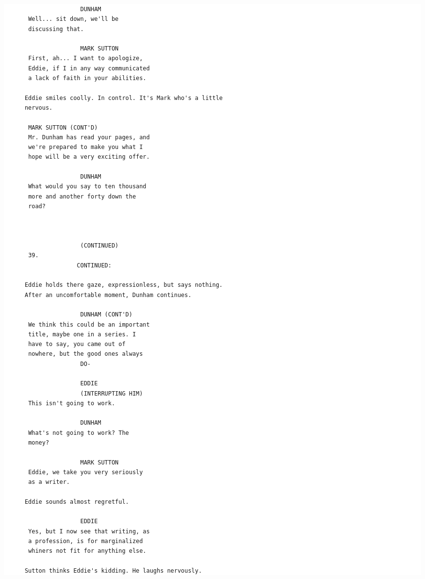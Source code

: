                           DUNHAM
           Well... sit down, we'll be
           discussing that.
                         
                          MARK SUTTON
           First, ah... I want to apologize,
           Eddie, if I in any way communicated
           a lack of faith in your abilities.
                         
          Eddie smiles coolly. In control. It's Mark who's a little
          nervous.
                         
           MARK SUTTON (CONT'D)
           Mr. Dunham has read your pages, and
           we're prepared to make you what I
           hope will be a very exciting offer.
                         
                          DUNHAM
           What would you say to ten thousand
           more and another forty down the
           road?
                         
                         
                         
                          (CONTINUED)
           39.
                         CONTINUED:
                         
          Eddie holds there gaze, expressionless, but says nothing.
          After an uncomfortable moment, Dunham continues.
                         
                          DUNHAM (CONT'D)
           We think this could be an important
           title, maybe one in a series. I
           have to say, you came out of
           nowhere, but the good ones always
                          DO-
                         
                          EDDIE
                          (INTERRUPTING HIM)
           This isn't going to work.
                         
                          DUNHAM
           What's not going to work? The
           money?
                         
                          MARK SUTTON
           Eddie, we take you very seriously
           as a writer.
                         
          Eddie sounds almost regretful.
                         
                          EDDIE
           Yes, but I now see that writing, as
           a profession, is for marginalized
           whiners not fit for anything else.
                         
          Sutton thinks Eddie's kidding. He laughs nervously.
                         